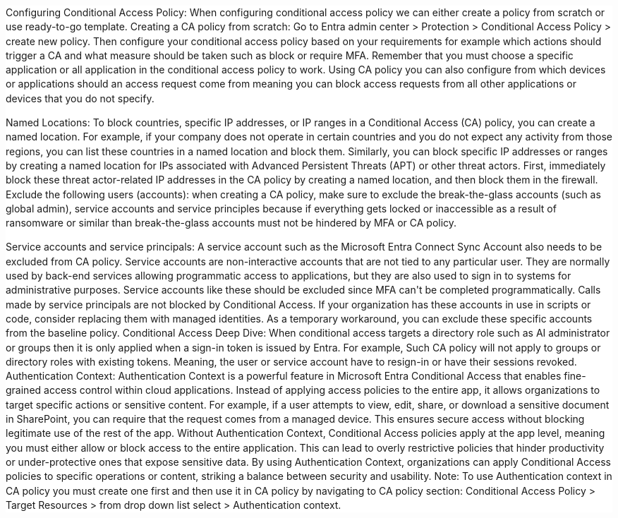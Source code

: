 Configuring Conditional Access Policy: 
When configuring conditional access policy we can either create a policy from scratch or use ready-to-go template. 
Creating a CA policy from scratch: Go to Entra admin center > Protection > Conditional Access Policy > create new policy. Then configure your conditional access policy based on your requirements for example which actions should trigger a CA and what measure should be taken such as block or require MFA. Remember that you must choose a specific application or all application in the conditional access policy to work. Using CA policy you can also configure from which devices or applications should an access request come from meaning you can block access requests from all other applications or devices that you do not specify. 


Named Locations: To block countries, specific IP addresses, or IP ranges in a Conditional Access (CA) policy, you can create a named location. For example, if your company does not operate in certain countries and you do not expect any activity from those regions, you can list these countries in a named location and block them. Similarly, you can block specific IP addresses or ranges by creating a named location for IPs associated with Advanced Persistent Threats (APT) or other threat actors. First, immediately block these threat actor-related IP addresses in the CA policy by creating a named location, and then block them in the firewall.
Exclude the following users (accounts): when creating a CA policy, make sure to exclude the break-the-glass accounts (such as global admin), service accounts and service principles because if everything gets locked or inaccessible as a result of ransomware or similar than break-the-glass accounts must not be hindered by MFA or CA policy. 

Service accounts and service principals: A service account such as  the Microsoft Entra Connect Sync Account also needs to be excluded from CA policy.  Service accounts are non-interactive accounts that are not tied to any particular user. They are normally used by back-end services allowing programmatic access to applications, but they are also used to sign in to systems for administrative purposes. Service accounts like these should be excluded since MFA can't be completed programmatically. Calls made by service principals are not blocked by Conditional Access.
If your organization has these accounts in use in scripts or code, consider replacing them with managed identities. As a temporary workaround, you can exclude these specific accounts from the baseline policy.
Conditional Access Deep Dive:
When conditional access targets a directory role such as AI administrator or groups then it is only applied when a sign-in token is issued by Entra. For example, Such CA policy will not apply to groups or directory roles with existing tokens. Meaning, the user or service account have to resign-in or have their sessions revoked. 
Authentication Context: Authentication Context is a powerful feature in Microsoft Entra Conditional Access that enables fine-grained access control within cloud applications. Instead of applying access policies to the entire app, it allows organizations to target specific actions or sensitive content. For example, if a user attempts to view, edit, share, or download a sensitive document in SharePoint, you can require that the request comes from a managed device. This ensures secure access without blocking legitimate use of the rest of the app. Without Authentication Context, Conditional Access policies apply at the app level, meaning you must either allow or block access to the entire application. This can lead to overly restrictive policies that hinder productivity or under-protective ones that expose sensitive data. By using Authentication Context, organizations can apply Conditional Access policies to specific operations or content, striking a balance between security and usability.
Note: To use Authentication context in CA policy you must create one first and then use it in CA policy by navigating to CA policy section:
 Conditional Access Policy > Target Resources > from drop down list select > Authentication context. 
